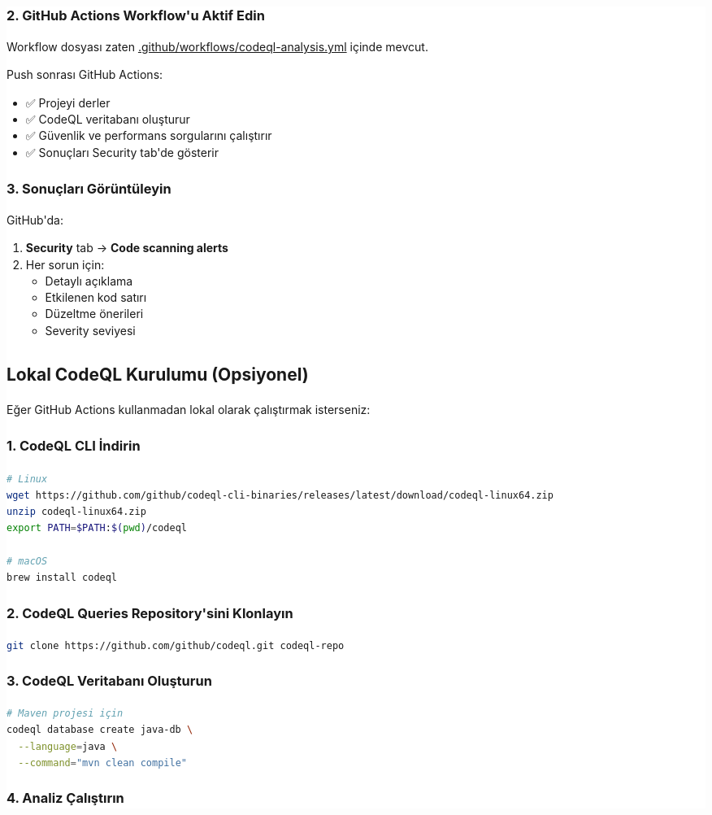 ### 2. GitHub Actions Workflow'u Aktif Edin

Workflow dosyası zaten [.github/workflows/codeql-analysis.yml](.github/workflows/codeql-analysis.yml) içinde mevcut.

Push sonrası GitHub Actions:
- ✅ Projeyi derler
- ✅ CodeQL veritabanı oluşturur
- ✅ Güvenlik ve performans sorgularını çalıştırır
- ✅ Sonuçları Security tab'de gösterir

### 3. Sonuçları Görüntüleyin

GitHub'da:
1. **Security** tab → **Code scanning alerts**
2. Her sorun için:
   - Detaylı açıklama
   - Etkilenen kod satırı
   - Düzeltme önerileri
   - Severity seviyesi

## Lokal CodeQL Kurulumu (Opsiyonel)

Eğer GitHub Actions kullanmadan lokal olarak çalıştırmak isterseniz:

### 1. CodeQL CLI İndirin

```bash
# Linux
wget https://github.com/github/codeql-cli-binaries/releases/latest/download/codeql-linux64.zip
unzip codeql-linux64.zip
export PATH=$PATH:$(pwd)/codeql

# macOS
brew install codeql
```

### 2. CodeQL Queries Repository'sini Klonlayın

```bash
git clone https://github.com/github/codeql.git codeql-repo
```

### 3. CodeQL Veritabanı Oluşturun

```bash
# Maven projesi için
codeql database create java-db \
  --language=java \
  --command="mvn clean compile"
```

### 4. Analiz Çalıştırın
